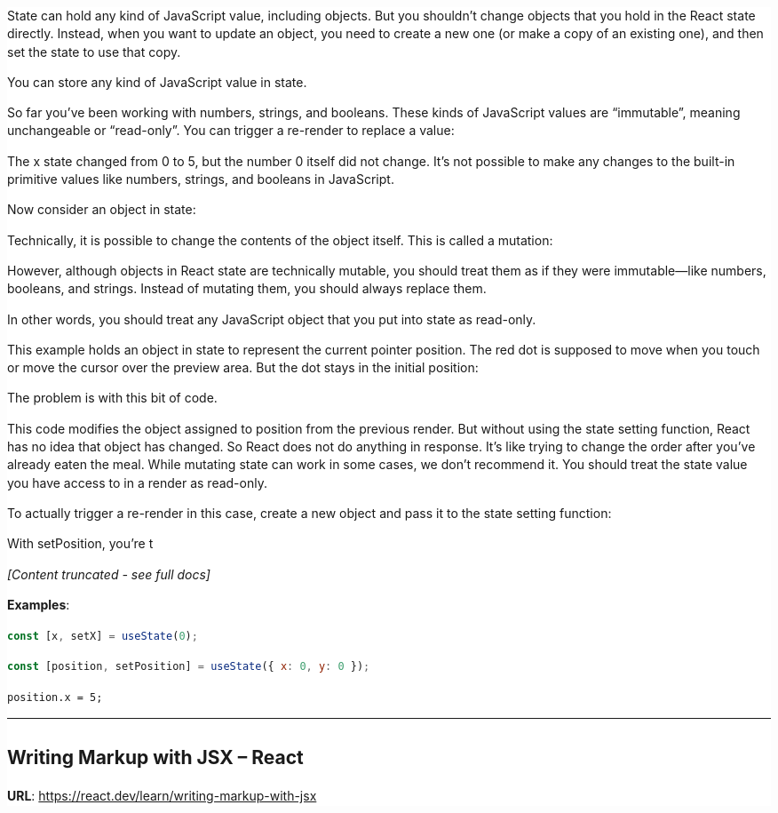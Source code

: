 State can hold any kind of JavaScript value, including objects. But you shouldn’t change objects that you hold in the React state directly. Instead, when you want to update an object, you need to create a new one (or make a copy of an existing one), and then set the state to use that copy.

You can store any kind of JavaScript value in state.

So far you’ve been working with numbers, strings, and booleans. These kinds of JavaScript values are “immutable”, meaning unchangeable or “read-only”. You can trigger a re-render to replace a value:

The x state changed from 0 to 5, but the number 0 itself did not change. It’s not possible to make any changes to the built-in primitive values like numbers, strings, and booleans in JavaScript.

Now consider an object in state:

Technically, it is possible to change the contents of the object itself. This is called a mutation:

However, although objects in React state are technically mutable, you should treat them as if they were immutable—like numbers, booleans, and strings. Instead of mutating them, you should always replace them.

In other words, you should treat any JavaScript object that you put into state as read-only.

This example holds an object in state to represent the current pointer position. The red dot is supposed to move when you touch or move the cursor over the preview area. But the dot stays in the initial position:

The problem is with this bit of code.

This code modifies the object assigned to position from the previous render. But without using the state setting function, React has no idea that object has changed. So React does not do anything in response. It’s like trying to change the order after you’ve already eaten the meal. While mutating state can work in some cases, we don’t recommend it. You should treat the state value you have access to in a render as read-only.

To actually trigger a re-render in this case, create a new object and pass it to the state setting function:

With setPosition, you’re t

*[Content truncated - see full docs]*

**Examples**:

```javascript
const [x, setX] = useState(0);
```

```javascript
const [position, setPosition] = useState({ x: 0, y: 0 });
```

```text
position.x = 5;
```

---

## Writing Markup with JSX – React

**URL**: https://react.dev/learn/writing-markup-with-jsx

